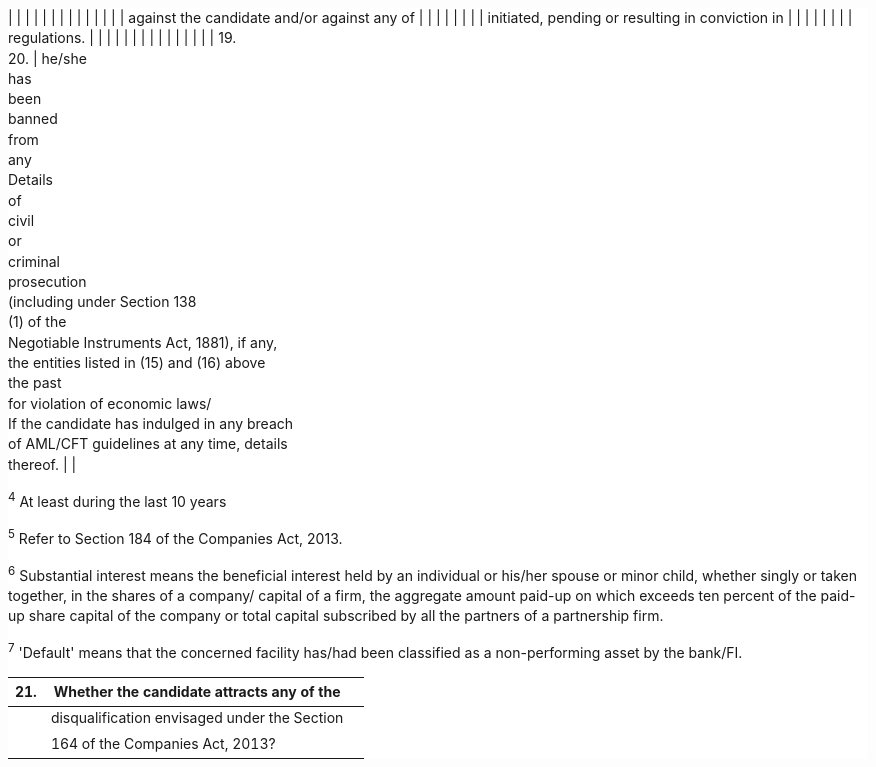 |            |                                                                                                                                                                                                                                                                                                                                                                                                             |  |
|            |                                                                                                                                                                                                                                                                                                                                                                                                             |  |
|            |                                                                                                                                                                                                                                                                                                                                                                                                             |  |
|            | against the candidate and/or against any of                                                                                                                                                                                                                                                                                                                                                                 |  |
|            |                                                                                                                                                                                                                                                                                                                                                                                                             |  |
|            | initiated, pending or resulting in conviction in                                                                                                                                                                                                                                                                                                                                                            |  |
|            |                                                                                                                                                                                                                                                                                                                                                                                                             |  |
|            | regulations.                                                                                                                                                                                                                                                                                                                                                                                                |  |
|            |                                                                                                                                                                                                                                                                                                                                                                                                             |  |
|            |                                                                                                                                                                                                                                                                                                                                                                                                             |  |
|            |                                                                                                                                                                                                                                                                                                                                                                                                             |  |
| 19.<br>20. | he/she<br>has<br>been<br>banned<br>from<br>any<br>Details<br>of<br>civil<br>or<br>criminal<br>prosecution<br>(including under Section 138<br>(1) of the<br>Negotiable Instruments Act, 1881), if any,<br>the entities listed in (15) and (16) above<br>the past<br>for violation of economic laws/<br>If the candidate has indulged in any breach<br>of AML/CFT guidelines at any time, details<br>thereof. |  |

<span id="page-2-0"></span><sup>4</sup> At least during the last 10 years

<span id="page-2-1"></span><sup>5</sup> Refer to Section 184 of the Companies Act, 2013.

<span id="page-2-2"></span><sup>6</sup> Substantial interest means the beneficial interest held by an individual or his/her spouse or minor child, whether singly or taken together, in the shares of a company/ capital of a firm, the aggregate amount paid-up on which exceeds ten percent of the paid-up share capital of the company or total capital subscribed by all the partners of a partnership firm.

<span id="page-2-3"></span><sup>7</sup> 'Default' means that the concerned facility has/had been classified as a non-performing asset by the bank/FI.

| 21. | Whether the candidate attracts any of the           |  |
|-----|-----------------------------------------------------|--|
|     | disqualification envisaged under the Section        |  |
|     | 164 of the Companies Act, 2013?                     |  |